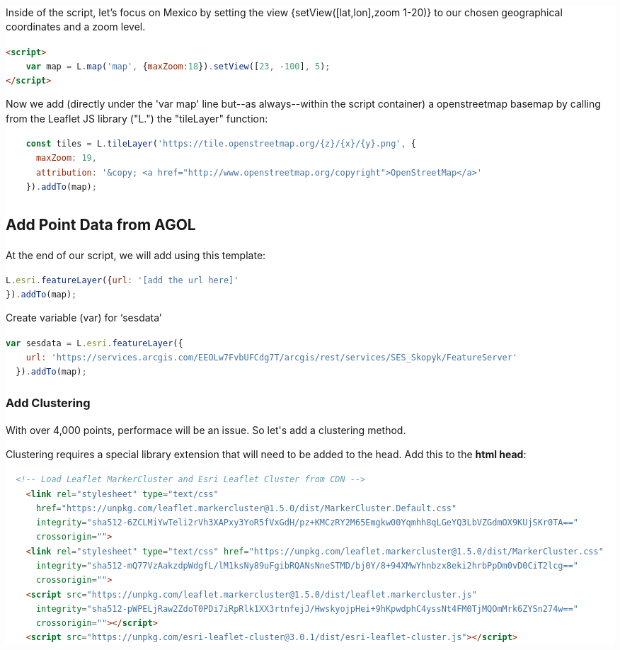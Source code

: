 Inside of the script, let’s focus on Mexico by setting the view {setView([lat,lon],zoom 1-20)} to our chosen geographical coordinates and a zoom level.

```html
<script>
    var map = L.map('map', {maxZoom:18}).setView([23, -100], 5);
</script>
```

Now we add (directly under the 'var map' line but--as always--within the script container) a openstreetmap basemap by calling from the Leaflet JS library ("L.") the "tileLayer" function:

```js
    const tiles = L.tileLayer('https://tile.openstreetmap.org/{z}/{x}/{y}.png', {
      maxZoom: 19,
      attribution: '&copy; <a href="http://www.openstreetmap.org/copyright">OpenStreetMap</a>'
    }).addTo(map);
```

## Add Point Data from AGOL

At the end of our script, we will add using this template:

```js
L.esri.featureLayer({url: '[add the url here]'
}).addTo(map);
```

Create variable (var) for ‘sesdata’

```js
var sesdata = L.esri.featureLayer({
    url: 'https://services.arcgis.com/EEOLw7FvbUFCdg7T/arcgis/rest/services/SES_Skopyk/FeatureServer'
  }).addTo(map);
```

### Add Clustering

With over 4,000 points, performace will be an issue. So let's add a clustering method.

Clustering requires a special library extension that will need to be added to the head. Add this to the **html head**:

```html
  <!-- Load Leaflet MarkerCluster and Esri Leaflet Cluster from CDN -->
    <link rel="stylesheet" type="text/css"
      href="https://unpkg.com/leaflet.markercluster@1.5.0/dist/MarkerCluster.Default.css"
      integrity="sha512-6ZCLMiYwTeli2rVh3XAPxy3YoR5fVxGdH/pz+KMCzRY2M65Emgkw00Yqmhh8qLGeYQ3LbVZGdmOX9KUjSKr0TA=="
      crossorigin="">
    <link rel="stylesheet" type="text/css" href="https://unpkg.com/leaflet.markercluster@1.5.0/dist/MarkerCluster.css"
      integrity="sha512-mQ77VzAakzdpWdgfL/lM1ksNy89uFgibRQANsNneSTMD/bj0Y/8+94XMwYhnbzx8eki2hrbPpDm0vD0CiT2lcg=="
      crossorigin="">
    <script src="https://unpkg.com/leaflet.markercluster@1.5.0/dist/leaflet.markercluster.js"
      integrity="sha512-pWPELjRaw2ZdoT0PDi7iRpRlk1XX3rtnfejJ/HwskyojpHei+9hKpwdphC4yssNt4FM0TjMQOmMrk6ZYSn274w=="
      crossorigin=""></script>
    <script src="https://unpkg.com/esri-leaflet-cluster@3.0.1/dist/esri-leaflet-cluster.js"></script>
```

